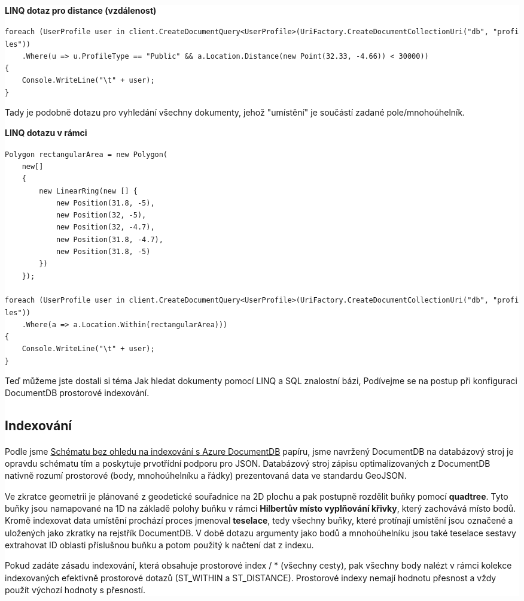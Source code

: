 **LINQ dotaz pro distance (vzdálenost)**

    foreach (UserProfile user in client.CreateDocumentQuery<UserProfile>(UriFactory.CreateDocumentCollectionUri("db", "profiles"))
        .Where(u => u.ProfileType == "Public" && a.Location.Distance(new Point(32.33, -4.66)) < 30000))
    {
        Console.WriteLine("\t" + user);
    }

Tady je podobně dotazu pro vyhledání všechny dokumenty, jehož "umístění" je součástí zadané pole/mnohoúhelník. 

**LINQ dotazu v rámci**

    Polygon rectangularArea = new Polygon(
        new[]
        {
            new LinearRing(new [] {
                new Position(31.8, -5),
                new Position(32, -5),
                new Position(32, -4.7),
                new Position(31.8, -4.7),
                new Position(31.8, -5)
            })
        });

    foreach (UserProfile user in client.CreateDocumentQuery<UserProfile>(UriFactory.CreateDocumentCollectionUri("db", "profiles"))
        .Where(a => a.Location.Within(rectangularArea)))
    {
        Console.WriteLine("\t" + user);
    }


Teď můžeme jste dostali si téma Jak hledat dokumenty pomocí LINQ a SQL znalostní bázi, Podívejme se na postup při konfiguraci DocumentDB prostorové indexování.

## <a name="indexing"></a>Indexování

Podle jsme [Schématu bez ohledu na indexování s Azure DocumentDB](http://www.vldb.org/pvldb/vol8/p1668-shukla.pdf) papíru, jsme navržený DocumentDB na databázový stroj je opravdu schématu tím a poskytuje prvotřídní podporu pro JSON. Databázový stroj zápisu optimalizovaných z DocumentDB nativně rozumí prostorové (body, mnohoúhelníku a řádky) prezentovaná data ve standardu GeoJSON.

Ve zkratce geometrii je plánované z geodetické souřadnice na 2D plochu a pak postupně rozdělit buňky pomocí **quadtree**. Tyto buňky jsou namapované na 1D na základě polohy buňku v rámci **Hilbertův místo vyplňování křivky**, který zachovává místo bodů. Kromě indexovat data umístění prochází proces jmenoval **teselace**, tedy všechny buňky, které protínají umístění jsou označené a uložených jako zkratky na rejstřík DocumentDB. V době dotazu argumenty jako bodů a mnohoúhelníku jsou také teselace sestavy extrahovat ID oblasti příslušnou buňku a potom použitý k načtení dat z indexu.

Pokud zadáte zásadu indexování, která obsahuje prostorové index / * (všechny cesty), pak všechny body nalézt v rámci kolekce indexovaných efektivně prostorové dotazů (ST_WITHIN a ST_DISTANCE). Prostorové indexy nemají hodnotu přesnost a vždy použít výchozí hodnoty s přesností.
